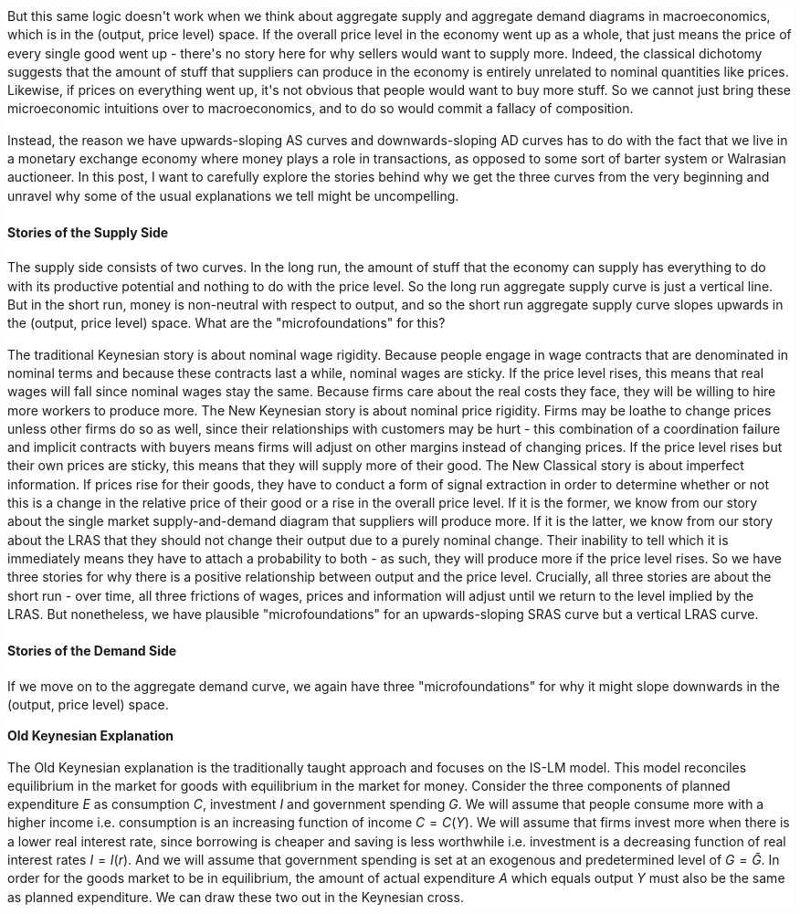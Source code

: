 But this same logic doesn't work when we think about aggregate supply and aggregate demand diagrams in macroeconomics, which is in the (output, price level) space. If the overall price level in the economy went up as a whole, that just means the price of every single good went up - there's no story here for why sellers would want to supply more. Indeed, the classical dichotomy suggests that the amount of stuff that suppliers can produce in the economy is entirely unrelated to nominal quantities like prices. Likewise, if prices on everything went up, it's not obvious that people would want to buy more stuff. So we cannot just bring these microeconomic intuitions over to macroeconomics, and to do so would commit a fallacy of composition.

Instead, the reason we have upwards-sloping AS curves and downwards-sloping AD curves has to do with the fact that we live in a monetary exchange economy where money plays a role in transactions, as opposed to some sort of barter system or Walrasian auctioneer. In this post, I want to carefully explore the stories behind why we get the three curves from the very beginning and unravel why some of the usual explanations we tell might be uncompelling.

#### Stories of the Supply Side

The supply side consists of two curves. In the long run, the amount of stuff that the economy can supply has everything to do with its productive potential and nothing to do with the price level. So the long run aggregate supply curve is just a vertical line. But in the short run, money is non-neutral with respect to output, and so the short run aggregate supply curve slopes upwards in the (output, price level) space. What are the "microfoundations" for this?

The traditional Keynesian story is about nominal wage rigidity. Because people engage in wage contracts that are denominated in nominal terms and because these contracts last a while, nominal wages are sticky. If the price level rises, this means that real wages will fall since nominal wages stay the same. Because firms care about the real costs they face, they will be willing to hire more workers to produce more. The New Keynesian story is about nominal price rigidity. Firms may be loathe to change prices unless other firms do so as well, since their relationships with customers may be hurt - this combination of a coordination failure and implicit contracts with buyers means firms will adjust on other margins instead of changing prices. If the price level rises but their own prices are sticky, this means that they will supply more of their good. The New Classical story is about imperfect information. If prices rise for their goods, they have to conduct a form of signal extraction in order to determine whether or not this is a change in the relative price of their good or a rise in the overall price level. If it is the former, we know from our story about the single market supply-and-demand diagram that suppliers will produce more. If it is the latter, we know from our story about the LRAS that they should not change their output due to a purely nominal change. Their inability to tell which it is immediately means they have to attach a probability to both - as such, they will produce more if the price level rises. So we have three stories for why there is a positive relationship between output and the price level. Crucially, all three stories are about the short run - over time, all three frictions of wages, prices and information will adjust until we return to the level implied by the LRAS. But nonetheless, we have plausible "microfoundations" for an upwards-sloping SRAS curve but a vertical LRAS curve.

#### Stories of the Demand Side

If we move on to the aggregate demand curve, we again have three "microfoundations" for why it might slope downwards in the (output, price level) space.

**Old Keynesian Explanation**

The Old Keynesian explanation is the traditionally taught approach and focuses on the IS-LM model. This model reconciles equilibrium in the market for goods with equilibrium in the market for money. Consider the three components of planned expenditure $E$ as consumption $C$, investment $I$ and government spending $G$. We will assume that people consume more with a higher income i.e. consumption is an increasing function of income $C=C(Y)$. We will assume that firms invest more when there is a lower real interest rate, since borrowing is cheaper and saving is less worthwhile i.e. investment is a decreasing function of real interest rates $I=I(r)$. And we will assume that government spending is set at an exogenous and predetermined level of $G=\bar{G}$. In order for the goods market to be in equilibrium, the amount of actual expenditure $A$ which equals output $Y$ must also be the same as planned expenditure. We can draw these two out in the Keynesian cross.
